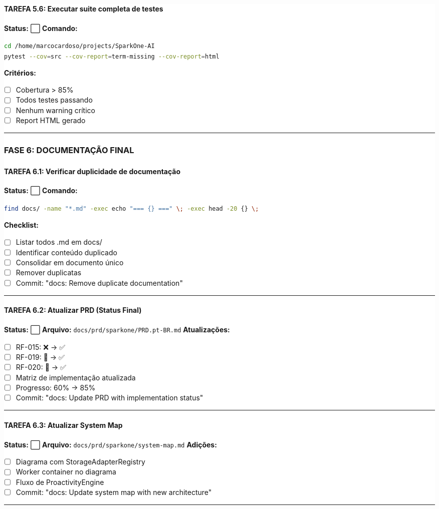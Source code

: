 #### TAREFA 5.6: Executar suite completa de testes
**Status:** ⬜
**Comando:**
```bash
cd /home/marcocardoso/projects/SparkOne-AI
pytest --cov=src --cov-report=term-missing --cov-report=html
```

**Critérios:**
- [ ] Cobertura > 85%
- [ ] Todos testes passando
- [ ] Nenhum warning crítico
- [ ] Report HTML gerado

---

### FASE 6: DOCUMENTAÇÃO FINAL

#### TAREFA 6.1: Verificar duplicidade de documentação
**Status:** ⬜
**Comando:**
```bash
find docs/ -name "*.md" -exec echo "=== {} ===" \; -exec head -20 {} \;
```

**Checklist:**
- [ ] Listar todos .md em docs/
- [ ] Identificar conteúdo duplicado
- [ ] Consolidar em documento único
- [ ] Remover duplicatas
- [ ] Commit: "docs: Remove duplicate documentation"

---

#### TAREFA 6.2: Atualizar PRD (Status Final)
**Status:** ⬜
**Arquivo:** `docs/prd/sparkone/PRD.pt-BR.md`
**Atualizações:**
- [ ] RF-015: ❌ → ✅
- [ ] RF-019: 🔄 → ✅
- [ ] RF-020: 🔄 → ✅
- [ ] Matriz de implementação atualizada
- [ ] Progresso: 60% → 85%
- [ ] Commit: "docs: Update PRD with implementation status"

---

#### TAREFA 6.3: Atualizar System Map
**Status:** ⬜
**Arquivo:** `docs/prd/sparkone/system-map.md`
**Adições:**
- [ ] Diagrama com StorageAdapterRegistry
- [ ] Worker container no diagrama
- [ ] Fluxo de ProactivityEngine
- [ ] Commit: "docs: Update system map with new architecture"

---